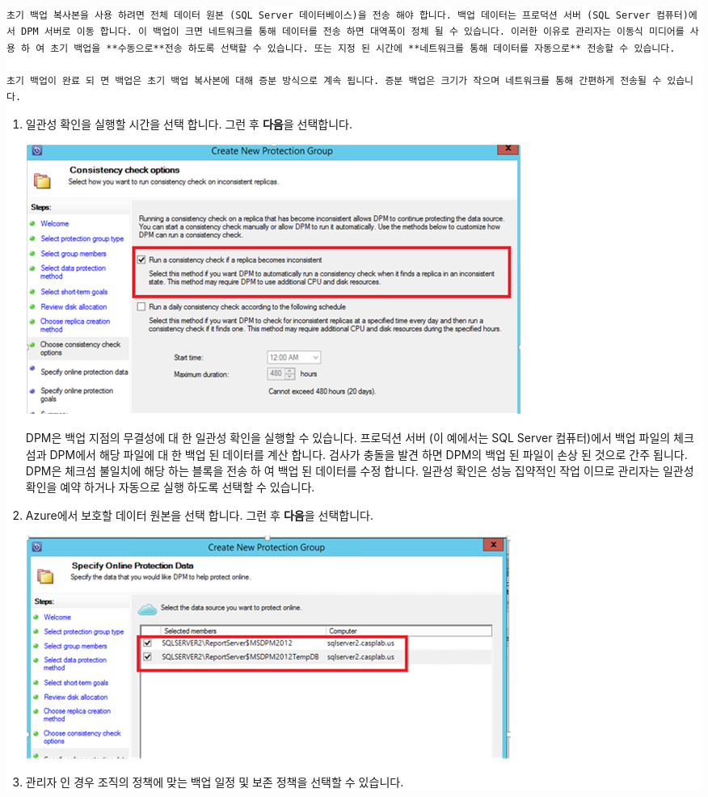     초기 백업 복사본을 사용 하려면 전체 데이터 원본 (SQL Server 데이터베이스)을 전송 해야 합니다. 백업 데이터는 프로덕션 서버 (SQL Server 컴퓨터)에서 DPM 서버로 이동 합니다. 이 백업이 크면 네트워크를 통해 데이터를 전송 하면 대역폭이 정체 될 수 있습니다. 이러한 이유로 관리자는 이동식 미디어를 사용 하 여 초기 백업을 **수동으로**전송 하도록 선택할 수 있습니다. 또는 지정 된 시간에 **네트워크를 통해 데이터를 자동으로** 전송할 수 있습니다.

    초기 백업이 완료 되 면 백업은 초기 백업 복사본에 대해 증분 방식으로 계속 됩니다. 증분 백업은 크기가 작으며 네트워크를 통해 간편하게 전송될 수 있습니다.

1. 일관성 확인을 실행할 시간을 선택 합니다. 그런 후 **다음**을 선택합니다.

    ![일관성 확인을 실행할 시기를 선택 하십시오.](./media/backup-azure-backup-sql/pg-consistent.png)

    DPM은 백업 지점의 무결성에 대 한 일관성 확인을 실행할 수 있습니다. 프로덕션 서버 (이 예에서는 SQL Server 컴퓨터)에서 백업 파일의 체크섬과 DPM에서 해당 파일에 대 한 백업 된 데이터를 계산 합니다. 검사가 충돌을 발견 하면 DPM의 백업 된 파일이 손상 된 것으로 간주 됩니다. DPM은 체크섬 불일치에 해당 하는 블록을 전송 하 여 백업 된 데이터를 수정 합니다. 일관성 확인은 성능 집약적인 작업 이므로 관리자는 일관성 확인을 예약 하거나 자동으로 실행 하도록 선택할 수 있습니다.

1. Azure에서 보호할 데이터 원본을 선택 합니다. 그런 후 **다음**을 선택합니다.

    ![Azure에서 보호할 데이터 원본 선택](./media/backup-azure-backup-sql/pg-sqldatabases.png)
1. 관리자 인 경우 조직의 정책에 맞는 백업 일정 및 보존 정책을 선택할 수 있습니다.
